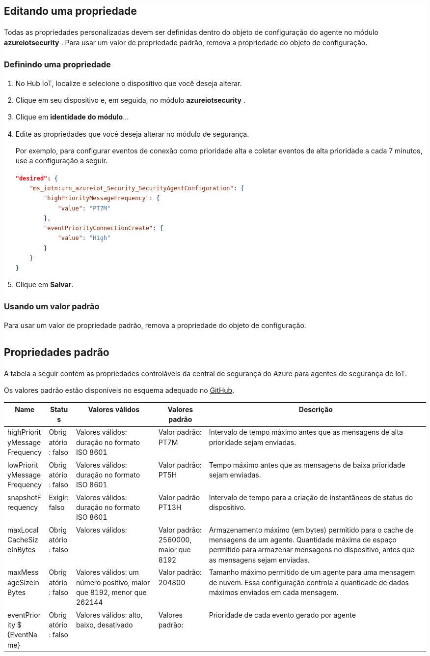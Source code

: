 ## <a name="editing-a-property"></a>Editando uma propriedade

Todas as propriedades personalizadas devem ser definidas dentro do objeto de configuração do agente no módulo **azureiotsecurity** .
Para usar um valor de propriedade padrão, remova a propriedade do objeto de configuração.

### <a name="setting-a-property"></a>Definindo uma propriedade

1. No Hub IoT, localize e selecione o dispositivo que você deseja alterar.

1. Clique em seu dispositivo e, em seguida, no módulo **azureiotsecurity** .

1. Clique em **identidade do módulo**...

1. Edite as propriedades que você deseja alterar no módulo de segurança.

   Por exemplo, para configurar eventos de conexão como prioridade alta e coletar eventos de alta prioridade a cada 7 minutos, use a configuração a seguir.

    ```json
    "desired": {
        "ms_iotn:urn_azureiot_Security_SecurityAgentConfiguration": {
            "highPriorityMessageFrequency": {
                "value": "PT7M"
            },
            "eventPriorityConnectionCreate": {
                "value": "High"
            }
        }
    }
    ```

1. Clique em **Salvar**.

### <a name="using-a-default-value"></a>Usando um valor padrão

Para usar um valor de propriedade padrão, remova a propriedade do objeto de configuração.

## <a name="default-properties"></a>Propriedades padrão

A tabela a seguir contém as propriedades controláveis da central de segurança do Azure para agentes de segurança de IoT.

Os valores padrão estão disponíveis no esquema adequado no [GitHub](https\://aka.ms/iot-security-module-default).

| Name| Status | Valores válidos| Valores padrão| Descrição |
|----------|------------------------------------------------------------------------------|----------------------------------------------------------------------------------------------------------------------------------------------------------------------------------------------------------------------------------------------------------------------------------------------------------------------------------------|---------------|---------------|
|highPriorityMessageFrequency|Obrigatório: falso |Valores válidos: duração no formato ISO 8601 |Valor padrão: PT7M |Intervalo de tempo máximo antes que as mensagens de alta prioridade sejam enviadas.|
|lowPriorityMessageFrequency |Obrigatório: falso|Valores válidos: duração no formato ISO 8601 |Valor padrão: PT5H |Tempo máximo antes que as mensagens de baixa prioridade sejam enviadas.|
|snapshotFrequency |Exigir: falso|Valores válidos: duração no formato ISO 8601 |Valor padrão PT13H |Intervalo de tempo para a criação de instantâneos de status do dispositivo.|
|maxLocalCacheSizeInBytes |Obrigatório: falso |Valores válidos:  |Valor padrão: 2560000, maior que 8192 | Armazenamento máximo (em bytes) permitido para o cache de mensagens de um agente. Quantidade máxima de espaço permitido para armazenar mensagens no dispositivo, antes que as mensagens sejam enviadas.|
|maxMessageSizeInBytes |Obrigatório: falso |Valores válidos: um número positivo, maior que 8192, menor que 262144 |Valor padrão: 204800 |Tamanho máximo permitido de um agente para uma mensagem de nuvem. Essa configuração controla a quantidade de dados máximos enviados em cada mensagem. |
|eventPriority $ {EventName} |Obrigatório: falso |Valores válidos: alto, baixo, desativado |Valores padrão: |Prioridade de cada evento gerado por agente |
